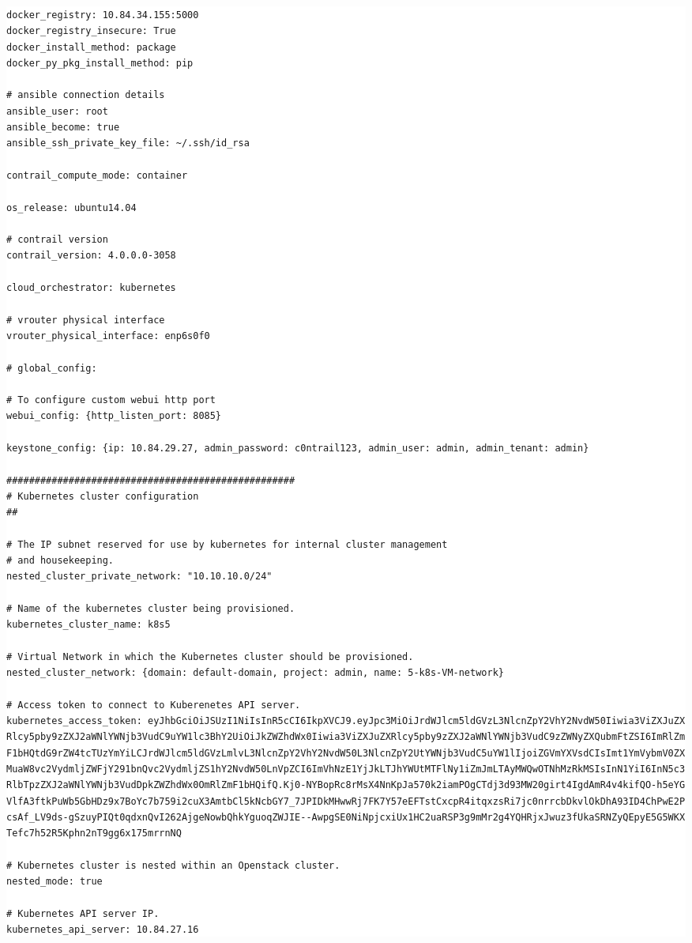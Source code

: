 ```
docker_registry: 10.84.34.155:5000
docker_registry_insecure: True
docker_install_method: package
docker_py_pkg_install_method: pip

# ansible connection details
ansible_user: root
ansible_become: true
ansible_ssh_private_key_file: ~/.ssh/id_rsa

contrail_compute_mode: container

os_release: ubuntu14.04

# contrail version
contrail_version: 4.0.0.0-3058

cloud_orchestrator: kubernetes

# vrouter physical interface
vrouter_physical_interface: enp6s0f0

# global_config:

# To configure custom webui http port
webui_config: {http_listen_port: 8085}

keystone_config: {ip: 10.84.29.27, admin_password: c0ntrail123, admin_user: admin, admin_tenant: admin}

###################################################
# Kubernetes cluster configuration
##

# The IP subnet reserved for use by kubernetes for internal cluster management
# and housekeeping.
nested_cluster_private_network: "10.10.10.0/24"

# Name of the kubernetes cluster being provisioned.
kubernetes_cluster_name: k8s5

# Virtual Network in which the Kubernetes cluster should be provisioned.
nested_cluster_network: {domain: default-domain, project: admin, name: 5-k8s-VM-network}

# Access token to connect to Kuberenetes API server.
kubernetes_access_token: eyJhbGciOiJSUzI1NiIsInR5cCI6IkpXVCJ9.eyJpc3MiOiJrdWJlcm5ldGVzL3NlcnZpY2VhY2NvdW50Iiwia3ViZXJuZXRlcy5pby9zZXJ2aWNlYWNjb3VudC9uYW1lc3BhY2UiOiJkZWZhdWx0Iiwia3ViZXJuZXRlcy5pby9zZXJ2aWNlYWNjb3VudC9zZWNyZXQubmFtZSI6ImRlZmF1bHQtdG9rZW4tcTUzYmYiLCJrdWJlcm5ldGVzLmlvL3NlcnZpY2VhY2NvdW50L3NlcnZpY2UtYWNjb3VudC5uYW1lIjoiZGVmYXVsdCIsImt1YmVybmV0ZXMuaW8vc2VydmljZWFjY291bnQvc2VydmljZS1hY2NvdW50LnVpZCI6ImVhNzE1YjJkLTJhYWUtMTFlNy1iZmJmLTAyMWQwOTNhMzRkMSIsInN1YiI6InN5c3RlbTpzZXJ2aWNlYWNjb3VudDpkZWZhdWx0OmRlZmF1bHQifQ.Kj0-NYBopRc8rMsX4NnKpJa570k2iamPOgCTdj3d93MW20girt4IgdAmR4v4kifQO-h5eYGVlfA3ftkPuWb5GbHDz9x7BoYc7b759i2cuX3AmtbCl5kNcbGY7_7JPIDkMHwwRj7FK7Y57eEFTstCxcpR4itqxzsRi7jc0nrrcbDkvlOkDhA93ID4ChPwE2PcsAf_LV9ds-gSzuyPIQt0qdxnQvI262AjgeNowbQhkYguoqZWJIE--AwpgSE0NiNpjcxiUx1HC2uaRSP3g9mMr2g4YQHRjxJwuz3fUkaSRNZyQEpyE5G5WKXTefc7h52R5Kphn2nT9gg6x175mrrnNQ

# Kubernetes cluster is nested within an Openstack cluster.
nested_mode: true

# Kubernetes API server IP.
kubernetes_api_server: 10.84.27.16

```
